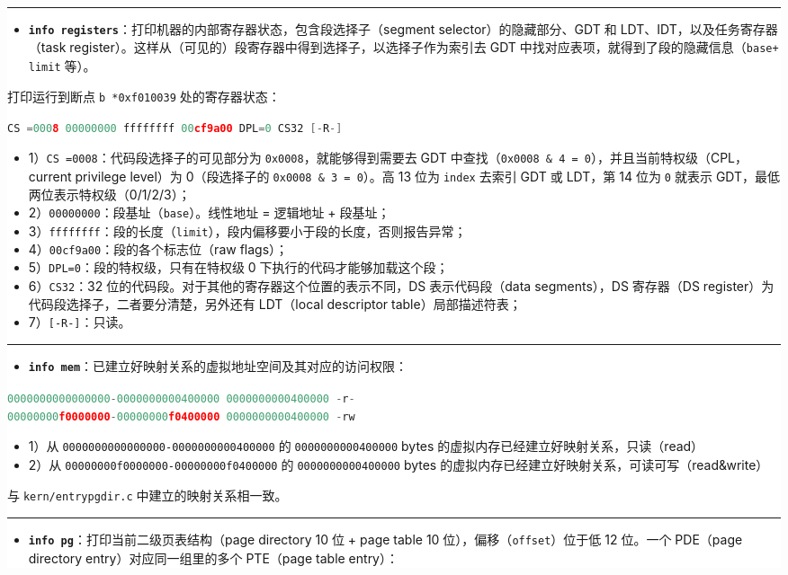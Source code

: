 ----

- **`info registers`**：打印机器的内部寄存器状态，包含段选择子（segment selector）的隐藏部分、GDT 和 LDT、IDT，以及任务寄存器（task register）。这样从（可见的）段寄存器中得到选择子，以选择子作为索引去 GDT 中找对应表项，就得到了段的隐藏信息（`base+limit` 等）。

打印运行到断点 `b *0xf010039` 处的寄存器状态：

```c
CS =0008 00000000 ffffffff 00cf9a00 DPL=0 CS32 [-R-]
```

- 1）`CS =0008`：代码段选择子的可见部分为 `0x0008`，就能够得到需要去 GDT 中查找（`0x0008 & 4 = 0`），并且当前特权级（CPL，current privilege level）为 0（段选择子的 `0x0008 & 3 = 0`）。高 13 位为 `index` 去索引 GDT 或 LDT，第 14 位为 `0` 就表示 GDT，最低两位表示特权级（0/1/2/3）；
- 2）`00000000`：段基址（`base`）。线性地址 = 逻辑地址 + 段基址；
- 3）`ffffffff`：段的长度（`limit`），段内偏移要小于段的长度，否则报告异常；
- 4）`00cf9a00`：段的各个标志位（raw flags）；
- 5）`DPL=0`：段的特权级，只有在特权级 0 下执行的代码才能够加载这个段；
- 6）`CS32`：32 位的代码段。对于其他的寄存器这个位置的表示不同，DS 表示代码段（data segments），DS 寄存器（DS register）为代码段选择子，二者要分清楚，另外还有 LDT（local descriptor table）局部描述符表；
- 7）`[-R-]`：只读。

----

- **`info mem`**：已建立好映射关系的虚拟地址空间及其对应的访问权限：

```c
0000000000000000-0000000000400000 0000000000400000 -r-
00000000f0000000-00000000f0400000 0000000000400000 -rw
```

- 1）从 `0000000000000000-0000000000400000` 的 `0000000000400000` bytes 的虚拟内存已经建立好映射关系，只读（read）
- 2）从 `00000000f0000000-00000000f0400000` 的 `0000000000400000` bytes 的虚拟内存已经建立好映射关系，可读可写（read&write）

与 `kern/entrypgdir.c` 中建立的映射关系相一致。

----

- **`info pg`**：打印当前二级页表结构（page directory 10 位 + page table 10 位），偏移（`offset`）位于低 12 位。一个 PDE（page directory entry）对应同一组里的多个 PTE（page table entry）：
